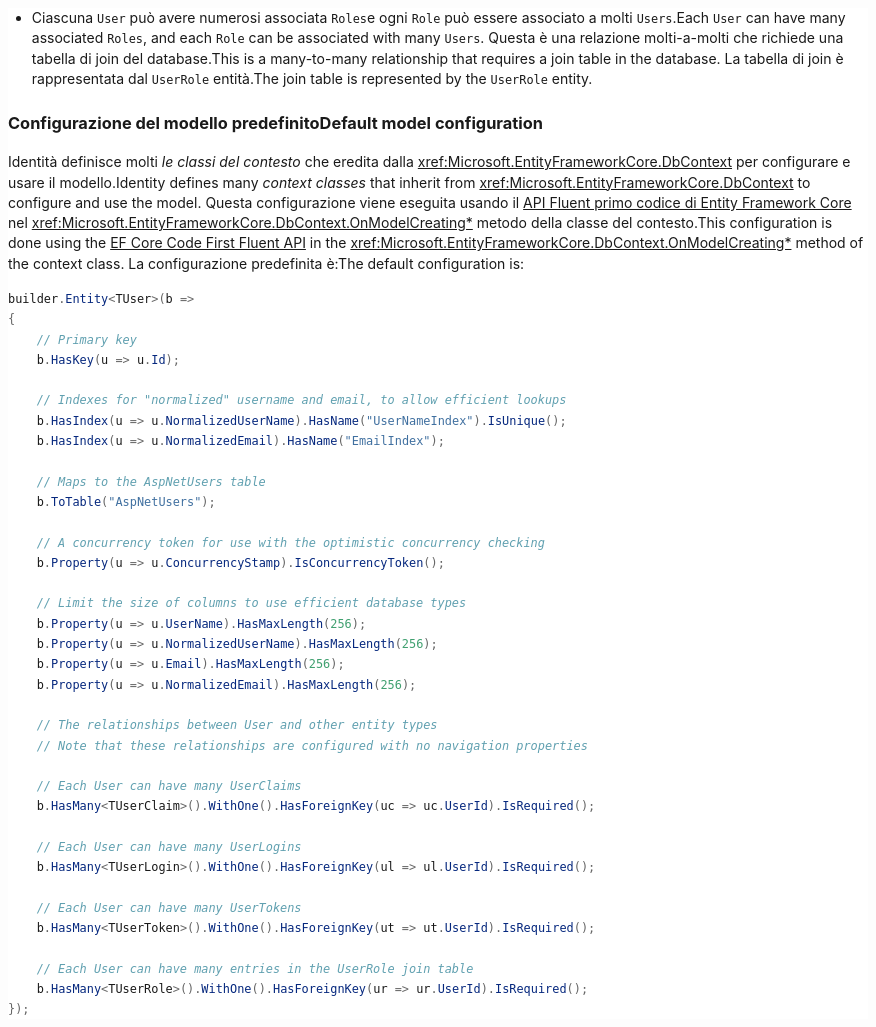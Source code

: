 * <span data-ttu-id="ee86d-152">Ciascuna `User` può avere numerosi associata `Roles`e ogni `Role` può essere associato a molti `Users`.</span><span class="sxs-lookup"><span data-stu-id="ee86d-152">Each `User` can have many associated `Roles`, and each `Role` can be associated with many `Users`.</span></span> <span data-ttu-id="ee86d-153">Questa è una relazione molti-a-molti che richiede una tabella di join del database.</span><span class="sxs-lookup"><span data-stu-id="ee86d-153">This is a many-to-many relationship that requires a join table in the database.</span></span> <span data-ttu-id="ee86d-154">La tabella di join è rappresentata dal `UserRole` entità.</span><span class="sxs-lookup"><span data-stu-id="ee86d-154">The join table is represented by the `UserRole` entity.</span></span>

### <a name="default-model-configuration"></a><span data-ttu-id="ee86d-155">Configurazione del modello predefinito</span><span class="sxs-lookup"><span data-stu-id="ee86d-155">Default model configuration</span></span>

<span data-ttu-id="ee86d-156">Identità definisce molti *le classi del contesto* che eredita dalla <xref:Microsoft.EntityFrameworkCore.DbContext> per configurare e usare il modello.</span><span class="sxs-lookup"><span data-stu-id="ee86d-156">Identity defines many *context classes* that inherit from <xref:Microsoft.EntityFrameworkCore.DbContext> to configure and use the model.</span></span> <span data-ttu-id="ee86d-157">Questa configurazione viene eseguita usando il [API Fluent primo codice di Entity Framework Core](/ef/core/modeling/) nel <xref:Microsoft.EntityFrameworkCore.DbContext.OnModelCreating*> metodo della classe del contesto.</span><span class="sxs-lookup"><span data-stu-id="ee86d-157">This configuration is done using the [EF Core Code First Fluent API](/ef/core/modeling/) in the <xref:Microsoft.EntityFrameworkCore.DbContext.OnModelCreating*> method of the context class.</span></span> <span data-ttu-id="ee86d-158">La configurazione predefinita è:</span><span class="sxs-lookup"><span data-stu-id="ee86d-158">The default configuration is:</span></span>

```csharp
builder.Entity<TUser>(b =>
{
    // Primary key
    b.HasKey(u => u.Id);

    // Indexes for "normalized" username and email, to allow efficient lookups
    b.HasIndex(u => u.NormalizedUserName).HasName("UserNameIndex").IsUnique();
    b.HasIndex(u => u.NormalizedEmail).HasName("EmailIndex");

    // Maps to the AspNetUsers table
    b.ToTable("AspNetUsers");

    // A concurrency token for use with the optimistic concurrency checking
    b.Property(u => u.ConcurrencyStamp).IsConcurrencyToken();

    // Limit the size of columns to use efficient database types
    b.Property(u => u.UserName).HasMaxLength(256);
    b.Property(u => u.NormalizedUserName).HasMaxLength(256);
    b.Property(u => u.Email).HasMaxLength(256);
    b.Property(u => u.NormalizedEmail).HasMaxLength(256);

    // The relationships between User and other entity types
    // Note that these relationships are configured with no navigation properties

    // Each User can have many UserClaims
    b.HasMany<TUserClaim>().WithOne().HasForeignKey(uc => uc.UserId).IsRequired();

    // Each User can have many UserLogins
    b.HasMany<TUserLogin>().WithOne().HasForeignKey(ul => ul.UserId).IsRequired();

    // Each User can have many UserTokens
    b.HasMany<TUserToken>().WithOne().HasForeignKey(ut => ut.UserId).IsRequired();

    // Each User can have many entries in the UserRole join table
    b.HasMany<TUserRole>().WithOne().HasForeignKey(ur => ur.UserId).IsRequired();
});

```